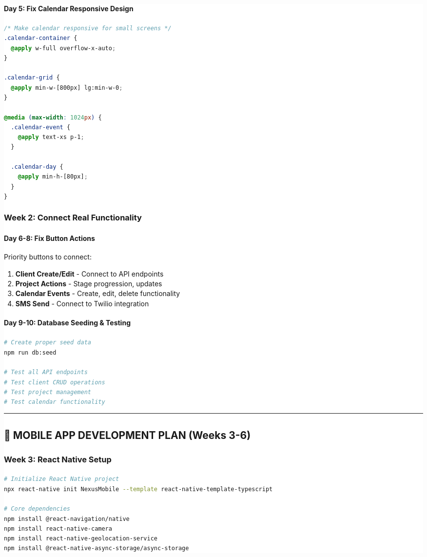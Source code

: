 #### **Day 5: Fix Calendar Responsive Design**
```css
/* Make calendar responsive for small screens */
.calendar-container {
  @apply w-full overflow-x-auto;
}

.calendar-grid {
  @apply min-w-[800px] lg:min-w-0;
}

@media (max-width: 1024px) {
  .calendar-event {
    @apply text-xs p-1;
  }
  
  .calendar-day {
    @apply min-h-[80px];
  }
}
```

### **Week 2: Connect Real Functionality**

#### **Day 6-8: Fix Button Actions**
Priority buttons to connect:
1. **Client Create/Edit** - Connect to API endpoints
2. **Project Actions** - Stage progression, updates
3. **Calendar Events** - Create, edit, delete functionality
4. **SMS Send** - Connect to Twilio integration

#### **Day 9-10: Database Seeding & Testing**
```bash
# Create proper seed data
npm run db:seed

# Test all API endpoints
# Test client CRUD operations
# Test project management
# Test calendar functionality
```

---

## 📱 **MOBILE APP DEVELOPMENT PLAN (Weeks 3-6)**

### **Week 3: React Native Setup**
```bash
# Initialize React Native project
npx react-native init NexusMobile --template react-native-template-typescript

# Core dependencies
npm install @react-navigation/native
npm install react-native-camera
npm install react-native-geolocation-service
npm install @react-native-async-storage/async-storage
```
